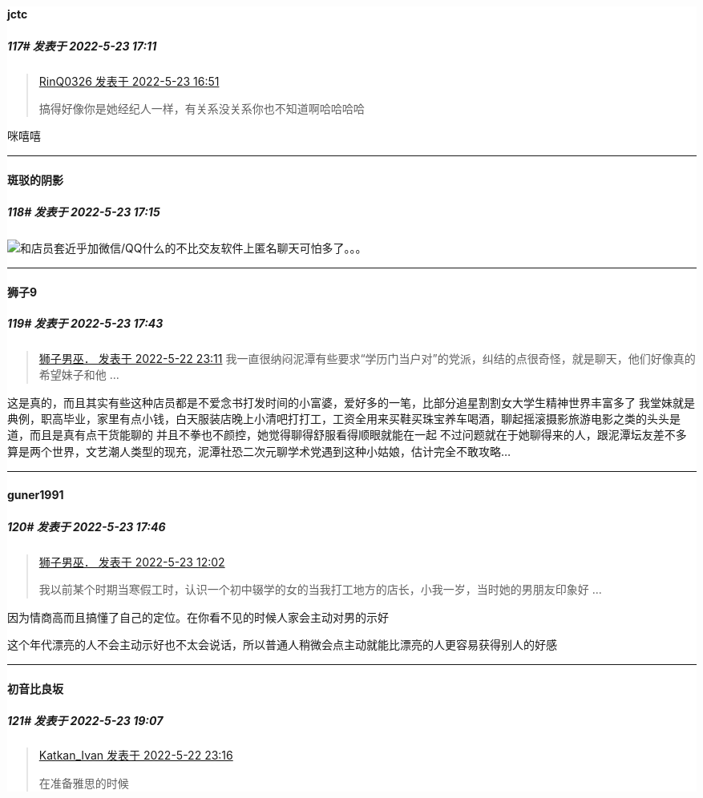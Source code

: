 ####  jctc  
##### 117#       发表于 2022-5-23 17:11

<blockquote><a href="httphttps://bbs.saraba1st.com/2b/forum.php?mod=redirect&amp;goto=findpost&amp;pid=55957920&amp;ptid=2070857" target="_blank">RinQ0326 发表于 2022-5-23 16:51</a>

搞得好像你是她经纪人一样，有关系没关系你也不知道啊哈哈哈哈</blockquote>
咪嘻嘻



*****

####  斑驳的阴影  
##### 118#       发表于 2022-5-23 17:15

<img src="https://static.saraba1st.com/image/smiley/face2017/004.gif" referrerpolicy="no-referrer">和店员套近乎加微信/QQ什么的不比交友软件上匿名聊天可怕多了。。。



*****

####  狮子9  
##### 119#       发表于 2022-5-23 17:43

<blockquote><a href="httphttps://bbs.saraba1st.com/2b/forum.php?mod=redirect&amp;goto=findpost&amp;pid=55948822&amp;ptid=2070857" target="_blank">狮子男巫． 发表于 2022-5-22 23:11</a>
我一直很纳闷泥潭有些要求“学历门当户对”的党派，纠结的点很奇怪，就是聊天，他们好像真的希望妹子和他 ...</blockquote>
这是真的，而且其实有些这种店员都是不爱念书打发时间的小富婆，爱好多的一笔，比部分追星割割女大学生精神世界丰富多了
我堂妹就是典例，职高毕业，家里有点小钱，白天服装店晚上小清吧打打工，工资全用来买鞋买珠宝养车喝酒，聊起摇滚摄影旅游电影之类的头头是道，而且是真有点干货能聊的
并且不拳也不颜控，她觉得聊得舒服看得顺眼就能在一起
不过问题就在于她聊得来的人，跟泥潭坛友差不多算是两个世界，文艺潮人类型的现充，泥潭社恐二次元聊学术党遇到这种小姑娘，估计完全不敢攻略…

*****

####  guner1991  
##### 120#       发表于 2022-5-23 17:46

<blockquote><a href="httphttps://bbs.saraba1st.com/2b/forum.php?mod=redirect&amp;goto=findpost&amp;pid=55954291&amp;ptid=2070857" target="_blank">狮子男巫． 发表于 2022-5-23 12:02</a>

我以前某个时期当寒假工时，认识一个初中辍学的女的当我打工地方的店长，小我一岁，当时她的男朋友印象好 ...</blockquote>
因为情商高而且搞懂了自己的定位。在你看不见的时候人家会主动对男的示好

这个年代漂亮的人不会主动示好也不太会说话，所以普通人稍微会点主动就能比漂亮的人更容易获得别人的好感



*****

####  初音比良坂  
##### 121#       发表于 2022-5-23 19:07

<blockquote><a href="httphttps://bbs.saraba1st.com/2b/forum.php?mod=redirect&amp;goto=findpost&amp;pid=55948893&amp;ptid=2070857" target="_blank">Katkan_Ivan 发表于 2022-5-22 23:16</a>

在准备雅思的时候 
